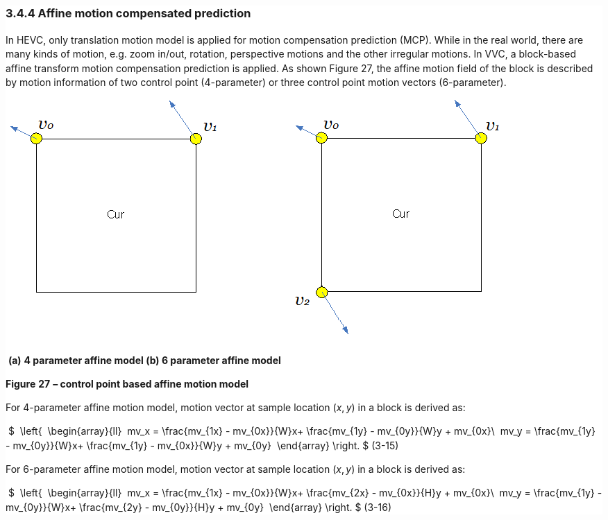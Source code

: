 ### 3.4.4    Affine motion compensated prediction 

In HEVC, only translation motion model is applied for motion compensation prediction (MCP). While in the real world, there are many kinds of motion, e.g. zoom in/out, rotation, perspective motions and the other irregular motions. In VVC, a block-based affine transform motion compensation prediction is applied. As shown Figure 27, the affine motion field of the block is described by motion information of two control point (4-parameter) or three control point motion vectors (6-parameter).

​                                ![Fig27](imgs\Fig27.png)

​                     **(a)**  **4 parameter affine model           (b) 6 parameter affine model**

**Figure** **27** **– control point based affine motion model**

For 4-parameter affine motion model, motion vector at sample location $(x, y)$ in a block is derived as:

​                                  $
​    \left\{
​                \begin{array}{ll}
​                  mv_x = \frac{mv_{1x} - mv_{0x}}{W}x+ \frac{mv_{1y} - mv_{0y}}{W}y + mv_{0x}\\
​                  mv_y = \frac{mv_{1y} - mv_{0y}}{W}x+ \frac{mv_{1y} - mv_{0x}}{W}y + mv_{0y}
​                \end{array}
​              \right.
  $                                                (3-15)

For 6-parameter affine motion model, motion vector at sample location $(x, y)$ in a block is derived as:

​                                 $
​    \left\{
​                \begin{array}{ll}
​                  mv_x = \frac{mv_{1x} - mv_{0x}}{W}x+ \frac{mv_{2x} - mv_{0x}}{H}y + mv_{0x}\\
​                  mv_y = \frac{mv_{1y} - mv_{0y}}{W}x+ \frac{mv_{2y} - mv_{0y}}{H}y + mv_{0y}
​                \end{array}
​              \right.
  $                                                (3-16)
